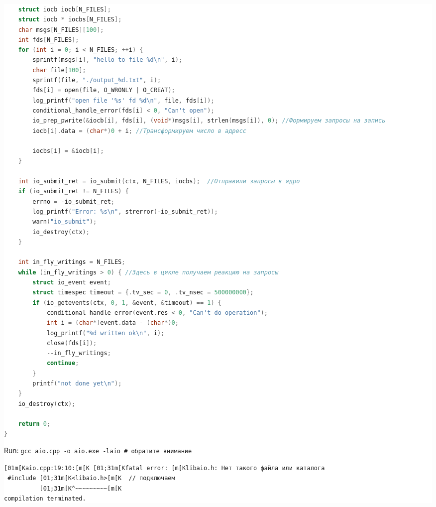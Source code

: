 ```cpp
    struct iocb iocb[N_FILES];
    struct iocb * iocbs[N_FILES];
    char msgs[N_FILES][100];
    int fds[N_FILES];
    for (int i = 0; i < N_FILES; ++i) {
        sprintf(msgs[i], "hello to file %d\n", i);
        char file[100];
        sprintf(file, "./output_%d.txt", i);
        fds[i] = open(file, O_WRONLY | O_CREAT);
        log_printf("open file '%s' fd %d\n", file, fds[i]);
        conditional_handle_error(fds[i] < 0, "Can't open");
        io_prep_pwrite(&iocb[i], fds[i], (void*)msgs[i], strlen(msgs[i]), 0); //Формируем запросы на запись
        iocb[i].data = (char*)0 + i; //Трансформируем число в адресс
        
        iocbs[i] = &iocb[i];
    }

    int io_submit_ret = io_submit(ctx, N_FILES, iocbs);  //Отправили запросы в ядро
    if (io_submit_ret != N_FILES) {
        errno = -io_submit_ret;
        log_printf("Error: %s\n", strerror(-io_submit_ret));
        warn("io_submit");
        io_destroy(ctx);
    }

    int in_fly_writings = N_FILES;
    while (in_fly_writings > 0) { //Здесь в цикле получаем реакцию на запросы
        struct io_event event;
        struct timespec timeout = {.tv_sec = 0, .tv_nsec = 500000000};
        if (io_getevents(ctx, 0, 1, &event, &timeout) == 1) {
            conditional_handle_error(event.res < 0, "Can't do operation");
            int i = (char*)event.data - (char*)0;
            log_printf("%d written ok\n", i);
            close(fds[i]);
            --in_fly_writings;
            continue;
        }
        printf("not done yet\n");
    }
    io_destroy(ctx);

    return 0;
}
```


Run: `gcc aio.cpp -o aio.exe -laio # обратите внимание`


    [01m[Kaio.cpp:19:10:[m[K [01;31m[Kfatal error: [m[Klibaio.h: Нет такого файла или каталога
     #include [01;31m[K<libaio.h>[m[K  // подключаем
              [01;31m[K^~~~~~~~~~[m[K
    compilation terminated.
